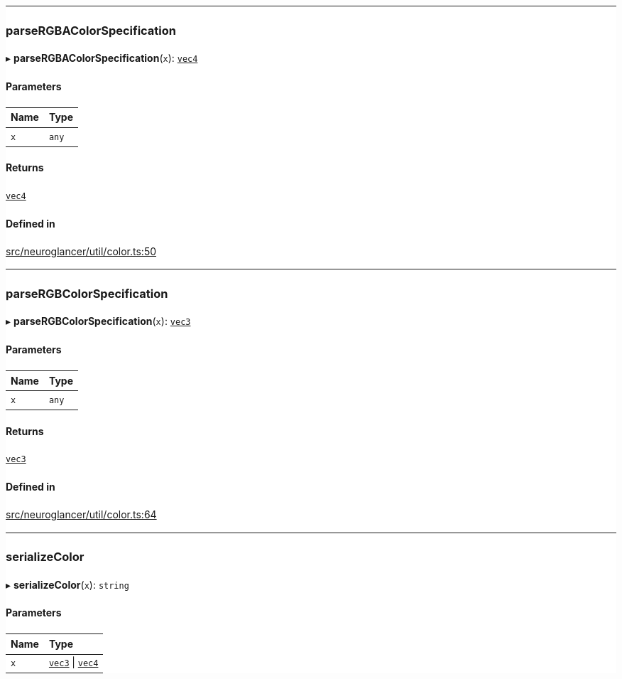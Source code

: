 ___

### parseRGBAColorSpecification

▸ **parseRGBAColorSpecification**(`x`): [`vec4`](../classes/neuroglancer_util_geom.vec4.md)

#### Parameters

| Name | Type |
| :------ | :------ |
| `x` | `any` |

#### Returns

[`vec4`](../classes/neuroglancer_util_geom.vec4.md)

#### Defined in

[src/neuroglancer/util/color.ts:50](https://github.com/ActiveBrainAtlas2/neuroglancer/blob/034b457d/src/neuroglancer/util/color.ts#L50)

___

### parseRGBColorSpecification

▸ **parseRGBColorSpecification**(`x`): [`vec3`](../classes/neuroglancer_util_geom.vec3.md)

#### Parameters

| Name | Type |
| :------ | :------ |
| `x` | `any` |

#### Returns

[`vec3`](../classes/neuroglancer_util_geom.vec3.md)

#### Defined in

[src/neuroglancer/util/color.ts:64](https://github.com/ActiveBrainAtlas2/neuroglancer/blob/034b457d/src/neuroglancer/util/color.ts#L64)

___

### serializeColor

▸ **serializeColor**(`x`): `string`

#### Parameters

| Name | Type |
| :------ | :------ |
| `x` | [`vec3`](../classes/neuroglancer_util_geom.vec3.md) \| [`vec4`](../classes/neuroglancer_util_geom.vec4.md) |
